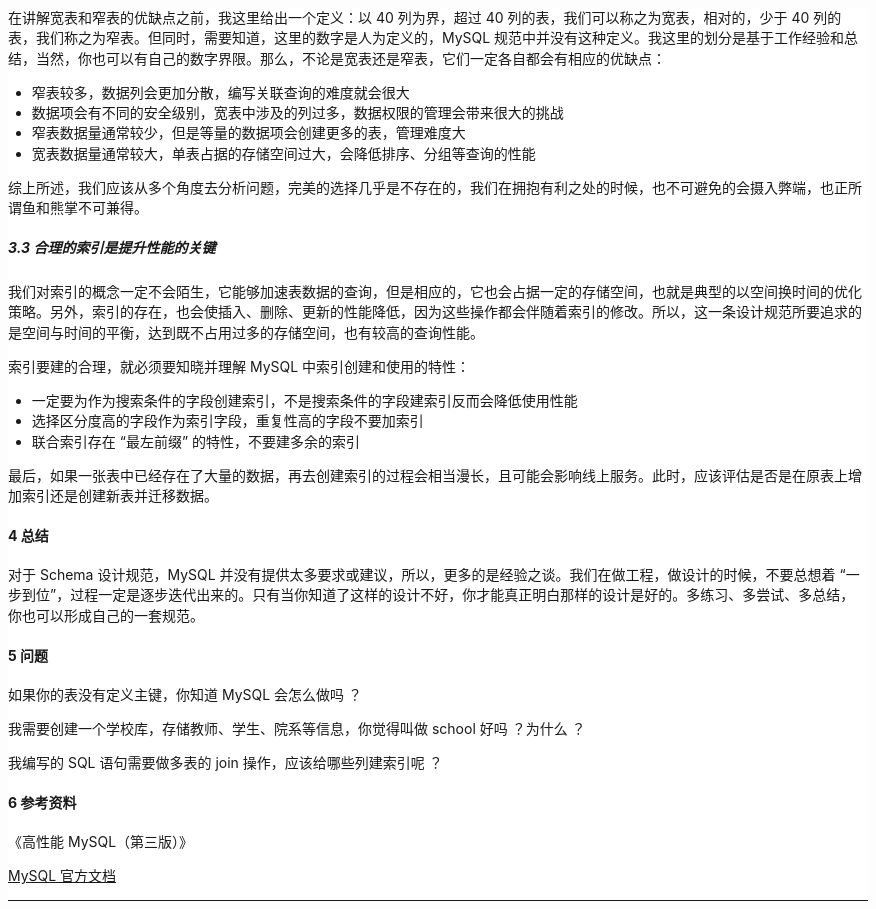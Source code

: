 在讲解宽表和窄表的优缺点之前，我这里给出一个定义：以 40 列为界，超过 40 列的表，我们可以称之为宽表，相对的，少于 40 列的表，我们称之为窄表。但同时，需要知道，这里的数字是人为定义的，MySQL 规范中并没有这种定义。我这里的划分是基于工作经验和总结，当然，你也可以有自己的数字界限。那么，不论是宽表还是窄表，它们一定各自都会有相应的优缺点：

- 窄表较多，数据列会更加分散，编写关联查询的难度就会很大
- 数据项会有不同的安全级别，宽表中涉及的列过多，数据权限的管理会带来很大的挑战
- 窄表数据量通常较少，但是等量的数据项会创建更多的表，管理难度大
- 宽表数据量通常较大，单表占据的存储空间过大，会降低排序、分组等查询的性能

综上所述，我们应该从多个角度去分析问题，完美的选择几乎是不存在的，我们在拥抱有利之处的时候，也不可避免的会摄入弊端，也正所谓鱼和熊掌不可兼得。



##### 3.3 合理的索引是提升性能的关键

我们对索引的概念一定不会陌生，它能够加速表数据的查询，但是相应的，它也会占据一定的存储空间，也就是典型的以空间换时间的优化策略。另外，索引的存在，也会使插入、删除、更新的性能降低，因为这些操作都会伴随着索引的修改。所以，这一条设计规范所要追求的是空间与时间的平衡，达到既不占用过多的存储空间，也有较高的查询性能。

索引要建的合理，就必须要知晓并理解 MySQL 中索引创建和使用的特性：

- 一定要为作为搜索条件的字段创建索引，不是搜索条件的字段建索引反而会降低使用性能
- 选择区分度高的字段作为索引字段，重复性高的字段不要加索引
- 联合索引存在 “最左前缀” 的特性，不要建多余的索引

最后，如果一张表中已经存在了大量的数据，再去创建索引的过程会相当漫长，且可能会影响线上服务。此时，应该评估是否是在原表上增加索引还是创建新表并迁移数据。



#### 4 总结

对于 Schema 设计规范，MySQL 并没有提供太多要求或建议，所以，更多的是经验之谈。我们在做工程，做设计的时候，不要总想着 “一步到位”，过程一定是逐步迭代出来的。只有当你知道了这样的设计不好，你才能真正明白那样的设计是好的。多练习、多尝试、多总结，你也可以形成自己的一套规范。



#### 5 问题

如果你的表没有定义主键，你知道 MySQL 会怎么做吗 ？

我需要创建一个学校库，存储教师、学生、院系等信息，你觉得叫做 school 好吗 ？为什么 ？

我编写的 SQL 语句需要做多表的 join 操作，应该给哪些列建索引呢 ？



#### 6 参考资料

《高性能 MySQL（第三版）》

[MySQL 官方文档](https://dev.mysql.com/doc/refman/5.7/en/optimization.html)

---

